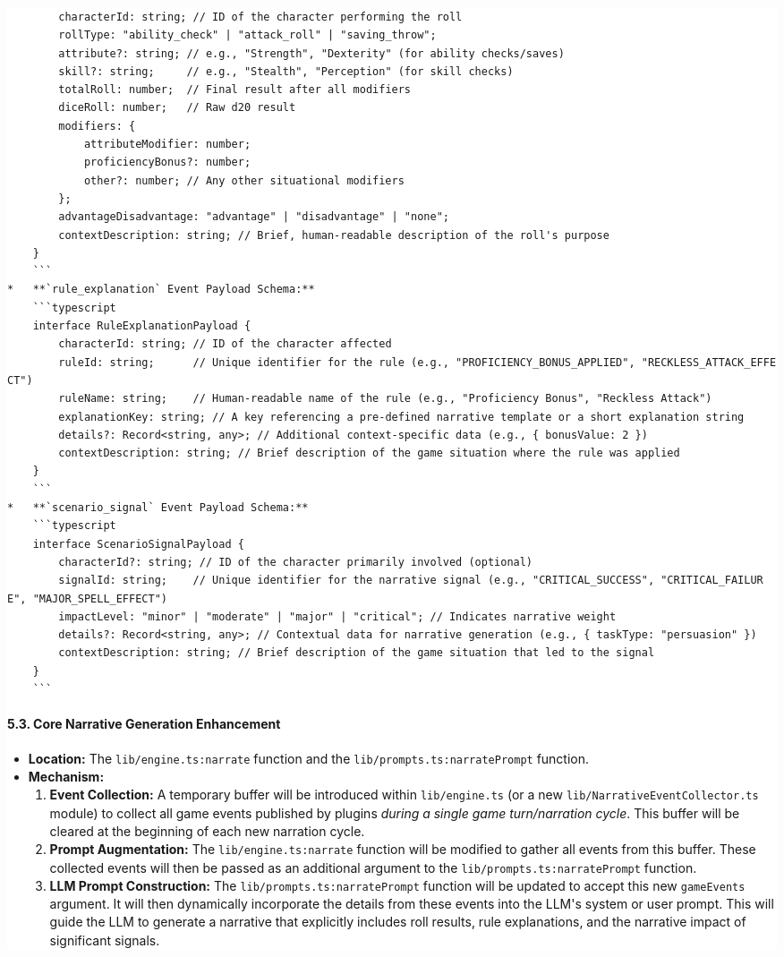             characterId: string; // ID of the character performing the roll
            rollType: "ability_check" | "attack_roll" | "saving_throw";
            attribute?: string; // e.g., "Strength", "Dexterity" (for ability checks/saves)
            skill?: string;     // e.g., "Stealth", "Perception" (for skill checks)
            totalRoll: number;  // Final result after all modifiers
            diceRoll: number;   // Raw d20 result
            modifiers: {
                attributeModifier: number;
                proficiencyBonus?: number;
                other?: number; // Any other situational modifiers
            };
            advantageDisadvantage: "advantage" | "disadvantage" | "none";
            contextDescription: string; // Brief, human-readable description of the roll's purpose
        }
        ```
    *   **`rule_explanation` Event Payload Schema:**
        ```typescript
        interface RuleExplanationPayload {
            characterId: string; // ID of the character affected
            ruleId: string;      // Unique identifier for the rule (e.g., "PROFICIENCY_BONUS_APPLIED", "RECKLESS_ATTACK_EFFECT")
            ruleName: string;    // Human-readable name of the rule (e.g., "Proficiency Bonus", "Reckless Attack")
            explanationKey: string; // A key referencing a pre-defined narrative template or a short explanation string
            details?: Record<string, any>; // Additional context-specific data (e.g., { bonusValue: 2 })
            contextDescription: string; // Brief description of the game situation where the rule was applied
        }
        ```
    *   **`scenario_signal` Event Payload Schema:**
        ```typescript
        interface ScenarioSignalPayload {
            characterId?: string; // ID of the character primarily involved (optional)
            signalId: string;    // Unique identifier for the narrative signal (e.g., "CRITICAL_SUCCESS", "CRITICAL_FAILURE", "MAJOR_SPELL_EFFECT")
            impactLevel: "minor" | "moderate" | "major" | "critical"; // Indicates narrative weight
            details?: Record<string, any>; // Contextual data for narrative generation (e.g., { taskType: "persuasion" })
            contextDescription: string; // Brief description of the game situation that led to the signal
        }
        ```

#### 5.3. Core Narrative Generation Enhancement
*   **Location:** The `lib/engine.ts:narrate` function and the `lib/prompts.ts:narratePrompt` function.
*   **Mechanism:**
    1.  **Event Collection:** A temporary buffer will be introduced within `lib/engine.ts` (or a new `lib/NarrativeEventCollector.ts` module) to collect all game events published by plugins *during a single game turn/narration cycle*. This buffer will be cleared at the beginning of each new narration cycle.
    2.  **Prompt Augmentation:** The `lib/engine.ts:narrate` function will be modified to gather all events from this buffer. These collected events will then be passed as an additional argument to the `lib/prompts.ts:narratePrompt` function.
    3.  **LLM Prompt Construction:** The `lib/prompts.ts:narratePrompt` function will be updated to accept this new `gameEvents` argument. It will then dynamically incorporate the details from these events into the LLM's system or user prompt. This will guide the LLM to generate a narrative that explicitly includes roll results, rule explanations, and the narrative impact of significant signals.
